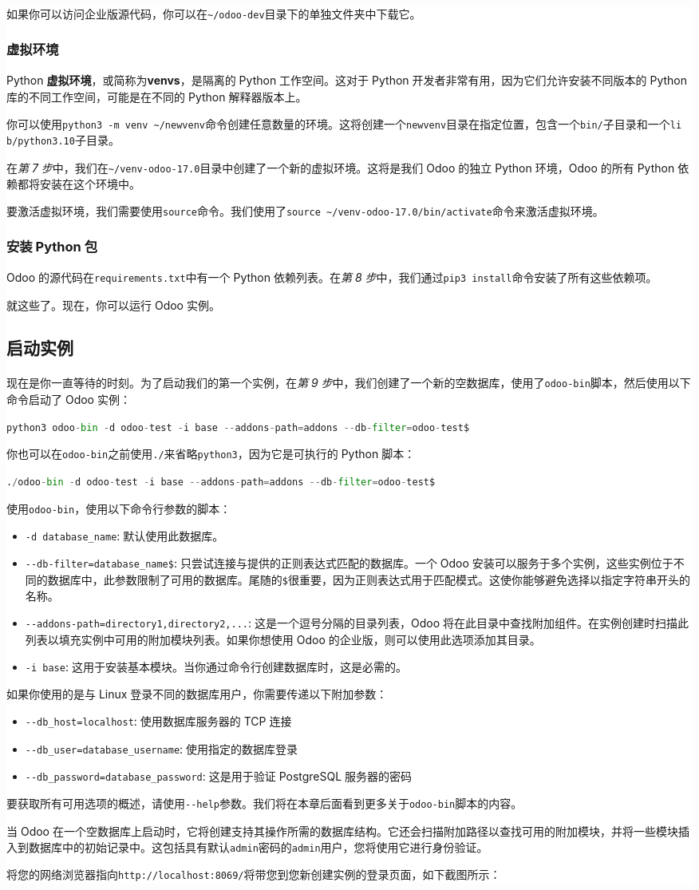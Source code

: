 如果你可以访问企业版源代码，你可以在`~/odoo-dev`目录下的单独文件夹中下载它。

### 虚拟环境

Python **虚拟环境**，或简称为**venvs**，是隔离的 Python 工作空间。这对于 Python 开发者非常有用，因为它们允许安装不同版本的 Python 库的不同工作空间，可能是在不同的 Python 解释器版本上。

你可以使用`python3 -m venv ~/newvenv`命令创建任意数量的环境。这将创建一个`newvenv`目录在指定位置，包含一个`bin/`子目录和一个`lib/python3.10`子目录。

在*第 7 步*中，我们在`~/venv-odoo-17.0`目录中创建了一个新的虚拟环境。这将是我们 Odoo 的独立 Python 环境，Odoo 的所有 Python 依赖都将安装在这个环境中。

要激活虚拟环境，我们需要使用`source`命令。我们使用了`source ~/venv-odoo-17.0/bin/activate`命令来激活虚拟环境。

### 安装 Python 包

Odoo 的源代码在`requirements.txt`中有一个 Python 依赖列表。在*第 8 步*中，我们通过`pip3 install`命令安装了所有这些依赖项。

就这些了。现在，你可以运行 Odoo 实例。

## 启动实例

现在是你一直等待的时刻。为了启动我们的第一个实例，在*第 9 步*中，我们创建了一个新的空数据库，使用了`odoo-bin`脚本，然后使用以下命令启动了 Odoo 实例：

```py
python3 odoo-bin -d odoo-test -i base --addons-path=addons --db-filter=odoo-test$
```

你也可以在`odoo-bin`之前使用`./`来省略`python3`，因为它是可执行的 Python 脚本：

```py
./odoo-bin -d odoo-test -i base --addons-path=addons --db-filter=odoo-test$
```

使用`odoo-bin`，使用以下命令行参数的脚本：

+   `-d database_name`: 默认使用此数据库。

+   `--db-filter=database_name$`: 只尝试连接与提供的正则表达式匹配的数据库。一个 Odoo 安装可以服务于多个实例，这些实例位于不同的数据库中，此参数限制了可用的数据库。尾随的`$`很重要，因为正则表达式用于匹配模式。这使你能够避免选择以指定字符串开头的名称。

+   `--addons-path=directory1,directory2,...`: 这是一个逗号分隔的目录列表，Odoo 将在此目录中查找附加组件。在实例创建时扫描此列表以填充实例中可用的附加模块列表。如果你想使用 Odoo 的企业版，则可以使用此选项添加其目录。

+   `-i base`: 这用于安装基本模块。当你通过命令行创建数据库时，这是必需的。

如果你使用的是与 Linux 登录不同的数据库用户，你需要传递以下附加参数：

+   `--db_host=localhost`: 使用数据库服务器的 TCP 连接

+   `--db_user=database_username`: 使用指定的数据库登录

+   `--db_password=database_password`: 这是用于验证 PostgreSQL 服务器的密码

要获取所有可用选项的概述，请使用`--help`参数。我们将在本章后面看到更多关于`odoo-bin`脚本的内容。

当 Odoo 在一个空数据库上启动时，它将创建支持其操作所需的数据库结构。它还会扫描附加路径以查找可用的附加模块，并将一些模块插入到数据库中的初始记录中。这包括具有默认`admin`密码的`admin`用户，您将使用它进行身份验证。

将您的网络浏览器指向`http://localhost:8069/`将带您到您新创建实例的登录页面，如下截图所示：
